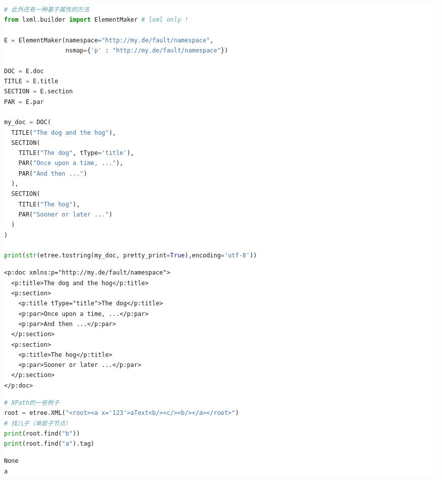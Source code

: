 


```python
# 此外还有一种基于属性的方法
from lxml.builder import ElementMaker # lxml only !

E = ElementMaker(namespace="http://my.de/fault/namespace",
                 nsmap={'p' : "http://my.de/fault/namespace"})

DOC = E.doc
TITLE = E.title
SECTION = E.section
PAR = E.par

my_doc = DOC(
  TITLE("The dog and the hog"),
  SECTION(
    TITLE("The dog", tType='title'),
    PAR("Once upon a time, ..."),
    PAR("And then ...")
  ),
  SECTION(
    TITLE("The hog"),
    PAR("Sooner or later ...")
  )
)

print(str(etree.tostring(my_doc, pretty_print=True),encoding='utf-8'))
```

    <p:doc xmlns:p="http://my.de/fault/namespace">
      <p:title>The dog and the hog</p:title>
      <p:section>
        <p:title tType="title">The dog</p:title>
        <p:par>Once upon a time, ...</p:par>
        <p:par>And then ...</p:par>
      </p:section>
      <p:section>
        <p:title>The hog</p:title>
        <p:par>Sooner or later ...</p:par>
      </p:section>
    </p:doc>
    



```python
# XPath的一些例子
root = etree.XML("<root><a x='123'>aText<b/><c/><b/></a></root>")
# 找儿子（单层子节点）
print(root.find("b"))
print(root.find("a").tag)
```

    None
    a

